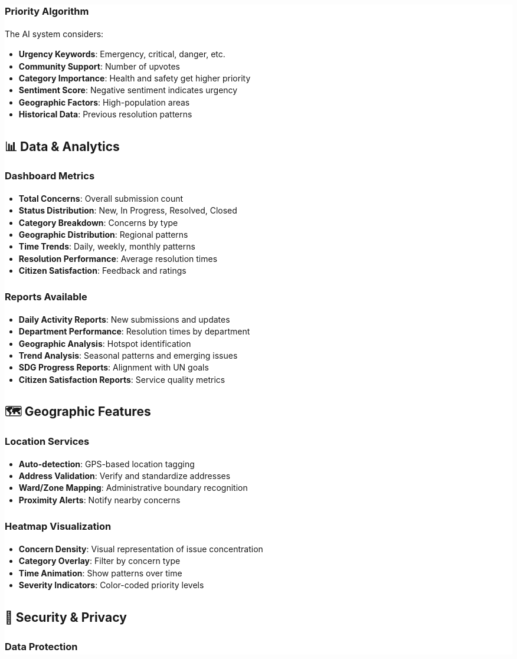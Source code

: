 ### Priority Algorithm

The AI system considers:

- **Urgency Keywords**: Emergency, critical, danger, etc.
- **Community Support**: Number of upvotes
- **Category Importance**: Health and safety get higher priority
- **Sentiment Score**: Negative sentiment indicates urgency
- **Geographic Factors**: High-population areas
- **Historical Data**: Previous resolution patterns

## 📊 Data & Analytics

### Dashboard Metrics

- **Total Concerns**: Overall submission count
- **Status Distribution**: New, In Progress, Resolved, Closed
- **Category Breakdown**: Concerns by type
- **Geographic Distribution**: Regional patterns
- **Time Trends**: Daily, weekly, monthly patterns
- **Resolution Performance**: Average resolution times
- **Citizen Satisfaction**: Feedback and ratings

### Reports Available

- **Daily Activity Reports**: New submissions and updates
- **Department Performance**: Resolution times by department
- **Geographic Analysis**: Hotspot identification
- **Trend Analysis**: Seasonal patterns and emerging issues
- **SDG Progress Reports**: Alignment with UN goals
- **Citizen Satisfaction Reports**: Service quality metrics

## 🗺️ Geographic Features

### Location Services

- **Auto-detection**: GPS-based location tagging
- **Address Validation**: Verify and standardize addresses
- **Ward/Zone Mapping**: Administrative boundary recognition
- **Proximity Alerts**: Notify nearby concerns

### Heatmap Visualization

- **Concern Density**: Visual representation of issue concentration
- **Category Overlay**: Filter by concern type
- **Time Animation**: Show patterns over time
- **Severity Indicators**: Color-coded priority levels

## 🔐 Security & Privacy

### Data Protection
